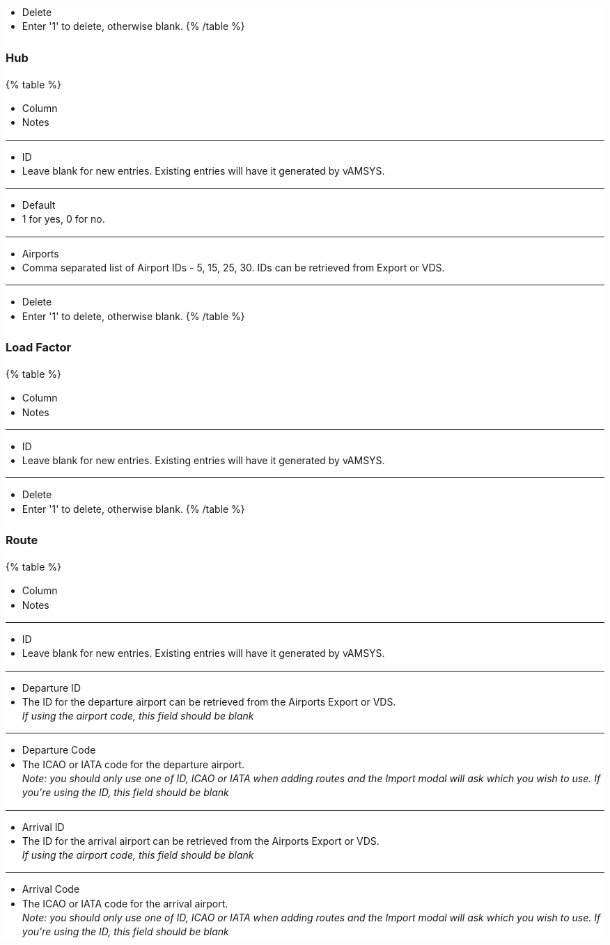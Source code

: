 * Delete
* Enter '1' to delete, otherwise blank.
{% /table %}

### Hub

{% table %}
* Column
* Notes
---
* ID
* Leave blank for new entries. Existing entries will have it generated by vAMSYS.
---
* Default
* 1 for yes, 0 for no.
---
* Airports
* Comma separated list of Airport IDs - 5, 15, 25, 30. IDs can be retrieved from Export or VDS.
---
* Delete
* Enter '1' to delete, otherwise blank.
{% /table %}

### Load Factor

{% table %}
* Column
* Notes
---
* ID
* Leave blank for new entries. Existing entries will have it generated by vAMSYS.
---
* Delete
* Enter '1' to delete, otherwise blank.
{% /table %}

### Route

{% table %}
* Column
* Notes
---
* ID
* Leave blank for new entries. Existing entries will have it generated by vAMSYS.
---
* Departure ID
* The ID for the departure airport can be retrieved from the Airports Export or VDS.  
*If using the airport code, this field should be blank*
---
* Departure Code
* The ICAO or IATA code for the departure airport.  
*Note: you should only use one of ID, ICAO or IATA when adding routes and the Import modal will ask which you wish to use. If you're using the ID, this field should be blank*
---
* Arrival ID
* The ID for the arrival airport can be retrieved from the Airports Export or VDS.  
*If using the airport code, this field should be blank*
---
* Arrival Code
* The ICAO or IATA code for the arrival airport.  
*Note: you should only use one of ID, ICAO or IATA when adding routes and the Import modal will ask which you wish to use. If you're using the ID, this field should be blank*